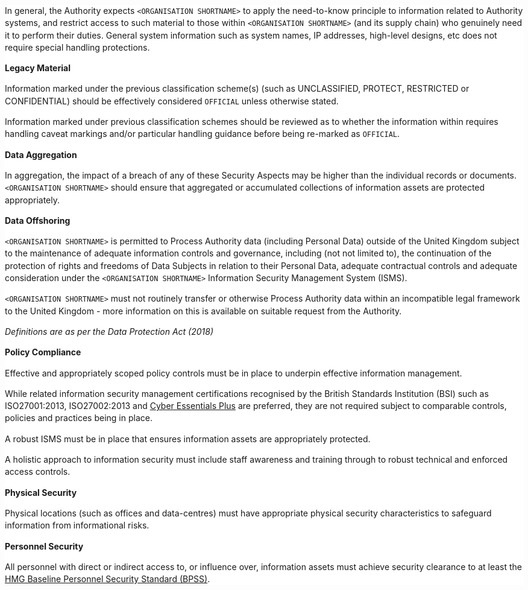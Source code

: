In general, the Authority expects `<ORGANISATION SHORTNAME>` to apply the need-to-know principle to information related to Authority systems, and restrict access to such material to those within `<ORGANISATION SHORTNAME>` \(and its supply chain\) who genuinely need it to perform their duties. General system information such as system names, IP addresses, high-level designs, etc does not require special handling protections.

**Legacy Material**

Information marked under the previous classification scheme\(s\) \(such as UNCLASSIFIED, PROTECT, RESTRICTED or CONFIDENTIAL\) should be effectively considered `OFFICIAL` unless otherwise stated.

Information marked under previous classification schemes should be reviewed as to whether the information within requires handling caveat markings and/or particular handling guidance before being re-marked as `OFFICIAL`.

**Data Aggregation**

In aggregation, the impact of a breach of any of these Security Aspects may be higher than the individual records or documents. `<ORGANISATION SHORTNAME>` should ensure that aggregated or accumulated collections of information assets are protected appropriately.

**Data Offshoring**

`<ORGANISATION SHORTNAME>` is permitted to Process Authority data \(including Personal Data\) outside of the United Kingdom subject to the maintenance of adequate information controls and governance, including \(not not limited to\), the continuation of the protection of rights and freedoms of Data Subjects in relation to their Personal Data, adequate contractual controls and adequate consideration under the `<ORGANISATION SHORTNAME>` Information Security Management System \(ISMS\).

`<ORGANISATION SHORTNAME>` must not routinely transfer or otherwise Process Authority data within an incompatible legal framework to the United Kingdom - more information on this is available on suitable request from the Authority.

*Definitions are as per the Data Protection Act \(2018\)*

**Policy Compliance**

Effective and appropriately scoped policy controls must be in place to underpin effective information management.

While related information security management certifications recognised by the British Standards Institution \(BSI\) such as ISO27001:2013, ISO27002:2013 and [Cyber Essentials Plus](https://www.cyberessentials.ncsc.gov.uk/) are preferred, they are not required subject to comparable controls, policies and practices being in place.

A robust ISMS must be in place that ensures information assets are appropriately protected.

A holistic approach to information security must include staff awareness and training through to robust technical and enforced access controls.

**Physical Security**

Physical locations \(such as offices and data-centres\) must have appropriate physical security characteristics to safeguard information from informational risks.

**Personnel Security**

All personnel with direct or indirect access to, or influence over, information assets must achieve security clearance to at least the [HMG Baseline Personnel Security Standard \(BPSS\)](https://www.gov.uk/government/publications/government-baseline-personnel-security-standard).
